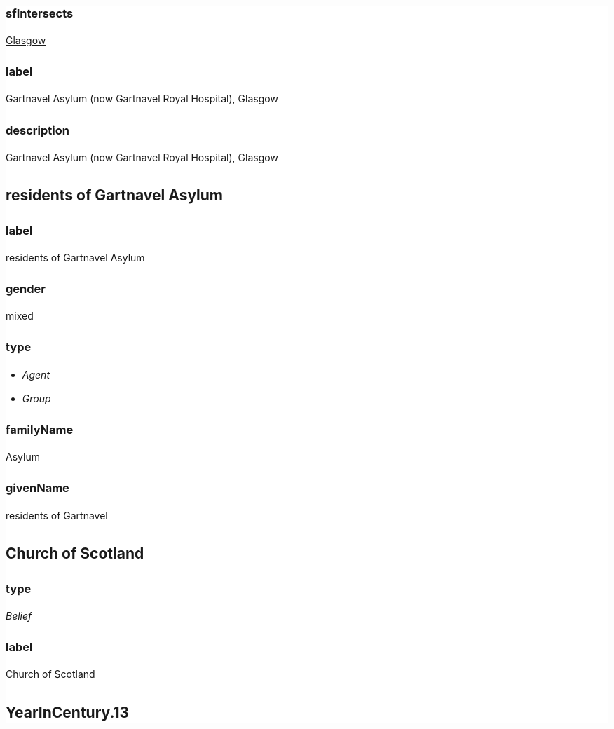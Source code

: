 ### sfIntersects


[Glasgow](#Glasgow)

### label


Gartnavel Asylum (now Gartnavel Royal Hospital), Glasgow

### description


Gartnavel Asylum (now Gartnavel Royal Hospital), Glasgow

## residents of Gartnavel Asylum

### label


residents of Gartnavel Asylum

### gender


mixed

### type

 - *Agent*

 - *Group*

### familyName


Asylum

### givenName


residents of Gartnavel

## Church of Scotland

### type


*Belief*

### label


Church of Scotland

## YearInCentury.13
